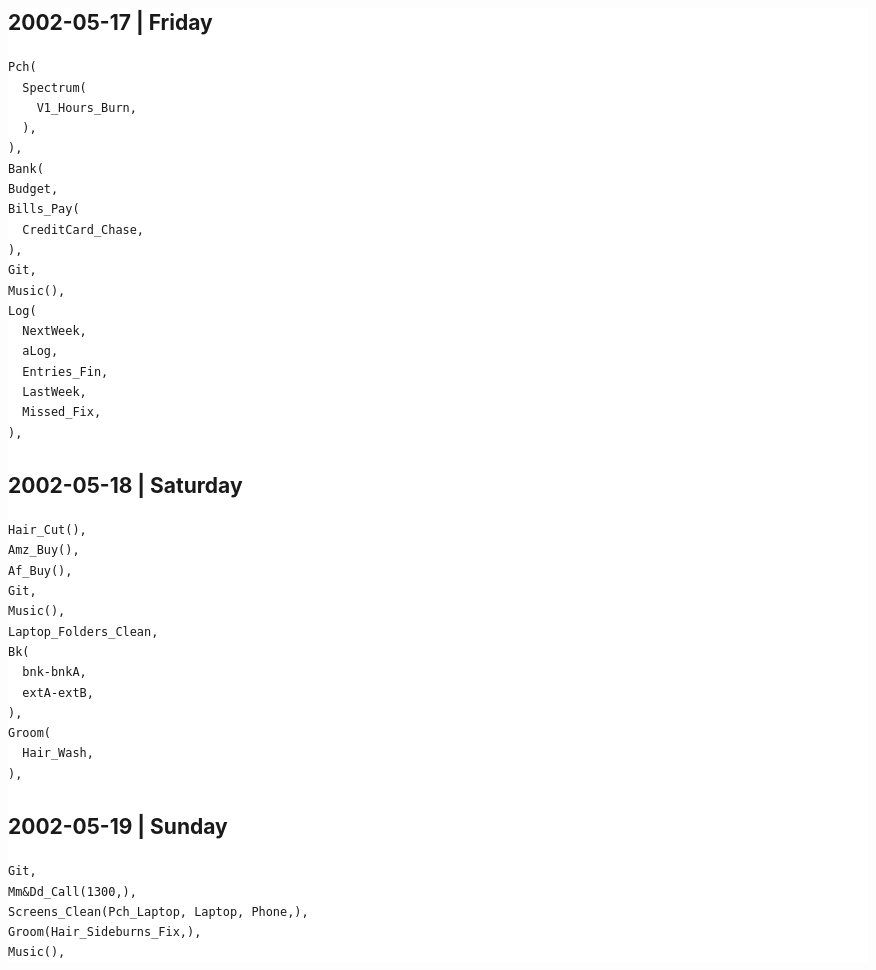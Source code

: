 ## 2002-05-17 | Friday

```text
Pch(
  Spectrum(
    V1_Hours_Burn,
  ),
), 
Bank(
Budget,
Bills_Pay(
  CreditCard_Chase,
), 
Git, 
Music(), 
Log(
  NextWeek,
  aLog,
  Entries_Fin,
  LastWeek,
  Missed_Fix,
), 
```

## 2002-05-18 | Saturday

```text
Hair_Cut(), 
Amz_Buy(), 
Af_Buy(), 
Git, 
Music(), 
Laptop_Folders_Clean, 
Bk(
  bnk-bnkA,
  extA-extB,
), 
Groom(
  Hair_Wash,
), 
```

## 2002-05-19 | Sunday

```text
Git, 
Mm&Dd_Call(1300,), 
Screens_Clean(Pch_Laptop, Laptop, Phone,), 
Groom(Hair_Sideburns_Fix,), 
Music(), 
```

